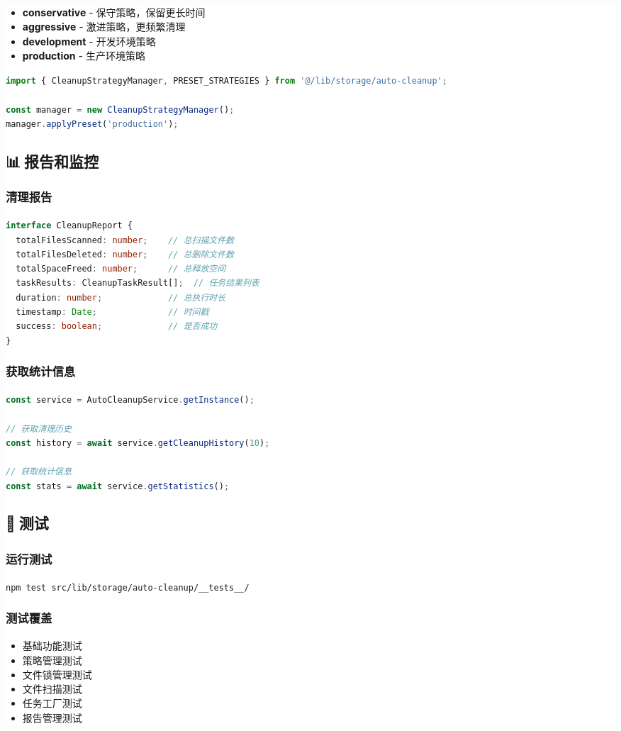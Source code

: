 - **conservative** - 保守策略，保留更长时间
- **aggressive** - 激进策略，更频繁清理
- **development** - 开发环境策略
- **production** - 生产环境策略

```typescript
import { CleanupStrategyManager, PRESET_STRATEGIES } from '@/lib/storage/auto-cleanup';

const manager = new CleanupStrategyManager();
manager.applyPreset('production');
```

## 📊 报告和监控

### 清理报告

```typescript
interface CleanupReport {
  totalFilesScanned: number;    // 总扫描文件数
  totalFilesDeleted: number;    // 总删除文件数
  totalSpaceFreed: number;      // 总释放空间
  taskResults: CleanupTaskResult[];  // 任务结果列表
  duration: number;             // 总执行时长
  timestamp: Date;              // 时间戳
  success: boolean;             // 是否成功
}
```

### 获取统计信息

```typescript
const service = AutoCleanupService.getInstance();

// 获取清理历史
const history = await service.getCleanupHistory(10);

// 获取统计信息
const stats = await service.getStatistics();
```

## 🧪 测试

### 运行测试

```bash
npm test src/lib/storage/auto-cleanup/__tests__/
```

### 测试覆盖

- 基础功能测试
- 策略管理测试
- 文件锁管理测试
- 文件扫描测试
- 任务工厂测试
- 报告管理测试
